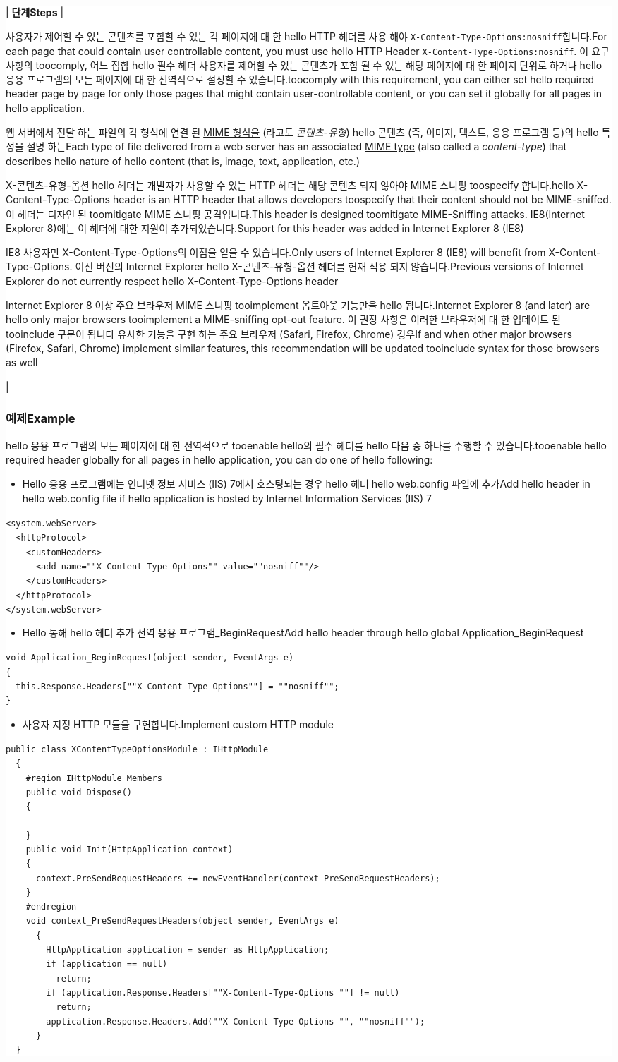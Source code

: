 | <span data-ttu-id="1b10c-171">**단계**</span><span class="sxs-lookup"><span data-stu-id="1b10c-171">**Steps**</span></span> | <p><span data-ttu-id="1b10c-172">사용자가 제어할 수 있는 콘텐츠를 포함할 수 있는 각 페이지에 대 한 hello HTTP 헤더를 사용 해야 `X-Content-Type-Options:nosniff`합니다.</span><span class="sxs-lookup"><span data-stu-id="1b10c-172">For each page that could contain user controllable content, you must use hello HTTP Header `X-Content-Type-Options:nosniff`.</span></span> <span data-ttu-id="1b10c-173">이 요구 사항의 toocomply, 어느 집합 hello 필수 헤더 사용자를 제어할 수 있는 콘텐츠가 포함 될 수 있는 해당 페이지에 대 한 페이지 단위로 하거나 hello 응용 프로그램의 모든 페이지에 대 한 전역적으로 설정할 수 있습니다.</span><span class="sxs-lookup"><span data-stu-id="1b10c-173">toocomply with this requirement, you can either set hello required header page by page for only those pages that might contain user-controllable content, or you can set it globally for all pages in hello application.</span></span></p><p><span data-ttu-id="1b10c-174">웹 서버에서 전달 하는 파일의 각 형식에 연결 된 [MIME 형식을](http://en.wikipedia.org/wiki/Mime_type) (라고도 *콘텐츠-유형*) hello 콘텐츠 (즉, 이미지, 텍스트, 응용 프로그램 등)의 hello 특성을 설명 하는</span><span class="sxs-lookup"><span data-stu-id="1b10c-174">Each type of file delivered from a web server has an associated [MIME type](http://en.wikipedia.org/wiki/Mime_type) (also called a *content-type*) that describes hello nature of hello content (that is, image, text, application, etc.)</span></span></p><p><span data-ttu-id="1b10c-175">X-콘텐츠-유형-옵션 hello 헤더는 개발자가 사용할 수 있는 HTTP 헤더는 해당 콘텐츠 되지 않아야 MIME 스니핑 toospecify 합니다.</span><span class="sxs-lookup"><span data-stu-id="1b10c-175">hello X-Content-Type-Options header is an HTTP header that allows developers toospecify that their content should not be MIME-sniffed.</span></span> <span data-ttu-id="1b10c-176">이 헤더는 디자인 된 toomitigate MIME 스니핑 공격입니다.</span><span class="sxs-lookup"><span data-stu-id="1b10c-176">This header is designed toomitigate MIME-Sniffing attacks.</span></span> <span data-ttu-id="1b10c-177">IE8(Internet Explorer 8)에는 이 헤더에 대한 지원이 추가되었습니다.</span><span class="sxs-lookup"><span data-stu-id="1b10c-177">Support for this header was added in Internet Explorer 8 (IE8)</span></span></p><p><span data-ttu-id="1b10c-178">IE8 사용자만 X-Content-Type-Options의 이점을 얻을 수 있습니다.</span><span class="sxs-lookup"><span data-stu-id="1b10c-178">Only users of Internet Explorer 8 (IE8) will benefit from X-Content-Type-Options.</span></span> <span data-ttu-id="1b10c-179">이전 버전의 Internet Explorer hello X-콘텐츠-유형-옵션 헤더를 현재 적용 되지 않습니다.</span><span class="sxs-lookup"><span data-stu-id="1b10c-179">Previous versions of Internet Explorer do not currently respect hello X-Content-Type-Options header</span></span></p><p><span data-ttu-id="1b10c-180">Internet Explorer 8 이상 주요 브라우저 MIME 스니핑 tooimplement 옵트아웃 기능만을 hello 됩니다.</span><span class="sxs-lookup"><span data-stu-id="1b10c-180">Internet Explorer 8 (and later) are hello only major browsers tooimplement a MIME-sniffing opt-out feature.</span></span> <span data-ttu-id="1b10c-181">이 권장 사항은 이러한 브라우저에 대 한 업데이트 된 tooinclude 구문이 됩니다 유사한 기능을 구현 하는 주요 브라우저 (Safari, Firefox, Chrome) 경우</span><span class="sxs-lookup"><span data-stu-id="1b10c-181">If and when other major browsers (Firefox, Safari, Chrome) implement similar features, this recommendation will be updated tooinclude syntax for those browsers as well</span></span></p>|

### <a name="example"></a><span data-ttu-id="1b10c-182">예제</span><span class="sxs-lookup"><span data-stu-id="1b10c-182">Example</span></span>
<span data-ttu-id="1b10c-183">hello 응용 프로그램의 모든 페이지에 대 한 전역적으로 tooenable hello의 필수 헤더를 hello 다음 중 하나를 수행할 수 있습니다.</span><span class="sxs-lookup"><span data-stu-id="1b10c-183">tooenable hello required header globally for all pages in hello application, you can do one of hello following:</span></span> 

* <span data-ttu-id="1b10c-184">Hello 응용 프로그램에는 인터넷 정보 서비스 (IIS) 7에서 호스팅되는 경우 hello 헤더 hello web.config 파일에 추가</span><span class="sxs-lookup"><span data-stu-id="1b10c-184">Add hello header in hello web.config file if hello application is hosted by Internet Information Services (IIS) 7</span></span> 

```
<system.webServer> 
  <httpProtocol> 
    <customHeaders> 
      <add name=""X-Content-Type-Options"" value=""nosniff""/>
    </customHeaders>
  </httpProtocol>
</system.webServer> 
```

* <span data-ttu-id="1b10c-185">Hello 통해 hello 헤더 추가 전역 응용 프로그램\_BeginRequest</span><span class="sxs-lookup"><span data-stu-id="1b10c-185">Add hello header through hello global Application\_BeginRequest</span></span> 

``` 
void Application_BeginRequest(object sender, EventArgs e)
{
  this.Response.Headers[""X-Content-Type-Options""] = ""nosniff"";
} 
```

* <span data-ttu-id="1b10c-186">사용자 지정 HTTP 모듈을 구현합니다.</span><span class="sxs-lookup"><span data-stu-id="1b10c-186">Implement custom HTTP module</span></span> 

``` 
public class XContentTypeOptionsModule : IHttpModule 
  {
    #region IHttpModule Members 
    public void Dispose() 
    { 

    } 
    public void Init(HttpApplication context)
    { 
      context.PreSendRequestHeaders += newEventHandler(context_PreSendRequestHeaders); 
    } 
    #endregion 
    void context_PreSendRequestHeaders(object sender, EventArgs e) 
      { 
        HttpApplication application = sender as HttpApplication; 
        if (application == null) 
          return; 
        if (application.Response.Headers[""X-Content-Type-Options ""] != null) 
          return; 
        application.Response.Headers.Add(""X-Content-Type-Options "", ""nosniff""); 
      } 
  } 

``` 
